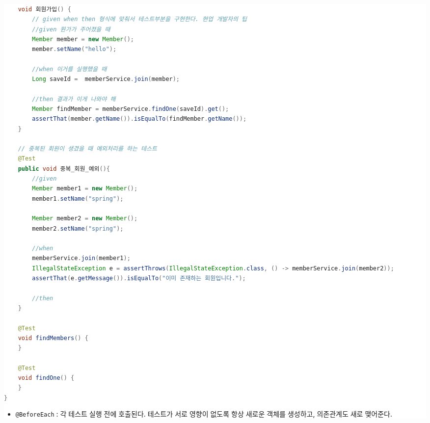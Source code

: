 ```java
    void 회원가입() {
        // given when then 형식에 맞춰서 테스트부분을 구현한다. 현업 개발자의 팁
        //given 뭔가가 주어졌을 때
        Member member = new Member();
        member.setName("hello");

        //when 이거를 실행했을 때
        Long saveId =  memberService.join(member);

        //then 결과가 이게 나와야 해
        Member findMember = memberService.findOne(saveId).get();
        assertThat(member.getName()).isEqualTo(findMember.getName());
    }

    // 중복된 회원이 생겼을 때 예외처리를 하는 테스트
    @Test
    public void 중복_회원_예외(){
        //given
        Member member1 = new Member();
        member1.setName("spring");

        Member member2 = new Member();
        member2.setName("spring");

        //when
        memberService.join(member1);
        IllegalStateException e = assertThrows(IllegalStateException.class, () -> memberService.join(member2));
        assertThat(e.getMessage()).isEqualTo("이미 존재하는 회원입니다.");

        //then
    }

    @Test
    void findMembers() {
    }

    @Test
    void findOne() {
    }
}
```
* `@BeforeEach` : 각 테스트 실행 전에 호출된다. 테스트가 서로 영향이 없도록 항상 새로운 객체를 생성하고,
의존관계도 새로 맺어준다.